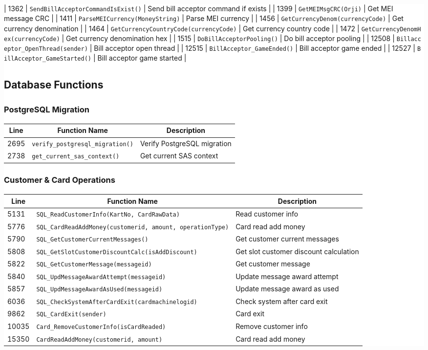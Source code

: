 | 1362  | `SendBillAcceptorCommandIsExist()`     | Send bill acceptor command if exists  |
| 1399  | `GetMEIMsgCRC(Orji)`                   | Get MEI message CRC                   |
| 1411  | `ParseMEICurrency(MoneyString)`        | Parse MEI currency                    |
| 1456  | `GetCurrencyDenom(currencyCode)`       | Get currency denomination             |
| 1464  | `GetCurrencyCountryCode(currencyCode)` | Get currency country code             |
| 1472  | `GetCurrencyDenomHex(currencyCode)`    | Get currency denomination hex         |
| 1515  | `DoBillAcceptorPooling()`              | Do bill acceptor pooling              |
| 12508 | `Billacceptor_OpenThread(sender)`      | Bill acceptor open thread             |
| 12515 | `BillAcceptor_GameEnded()`             | Bill acceptor game ended              |
| 12527 | `BillAcceptor_GameStarted()`           | Bill acceptor game started            |

## Database Functions

### PostgreSQL Migration

| Line | Function Name                   | Description                 |
| ---- | ------------------------------- | --------------------------- |
| 2695 | `verify_postgresql_migration()` | Verify PostgreSQL migration |
| 2738 | `get_current_sas_context()`     | Get current SAS context     |

### Customer & Card Operations

| Line  | Function Name                                             | Description                            |
| ----- | --------------------------------------------------------- | -------------------------------------- |
| 5131  | `SQL_ReadCustomerInfo(KartNo, CardRawData)`               | Read customer info                     |
| 5776  | `SQL_CardReadAddMoney(customerid, amount, operationType)` | Card read add money                    |
| 5790  | `SQL_GetCustomerCurrentMessages()`                        | Get customer current messages          |
| 5808  | `SQL_GetSlotCustomerDiscountCalc(isAddDiscount)`          | Get slot customer discount calculation |
| 5822  | `SQL_GetCustomerMessage(messageid)`                       | Get customer message                   |
| 5840  | `SQL_UpdMessageAwardAttempt(messageid)`                   | Update message award attempt           |
| 5857  | `SQL_UpdMessageAwardAsUsed(messageid)`                    | Update message award as used           |
| 6036  | `SQL_CheckSystemAfterCardExit(cardmachinelogid)`          | Check system after card exit           |
| 9862  | `SQL_CardExit(sender)`                                    | Card exit                              |
| 10035 | `Card_RemoveCustomerInfo(isCardReaded)`                   | Remove customer info                   |
| 15350 | `CardReadAddMoney(customerid, amount)`                    | Card read add money                    |
